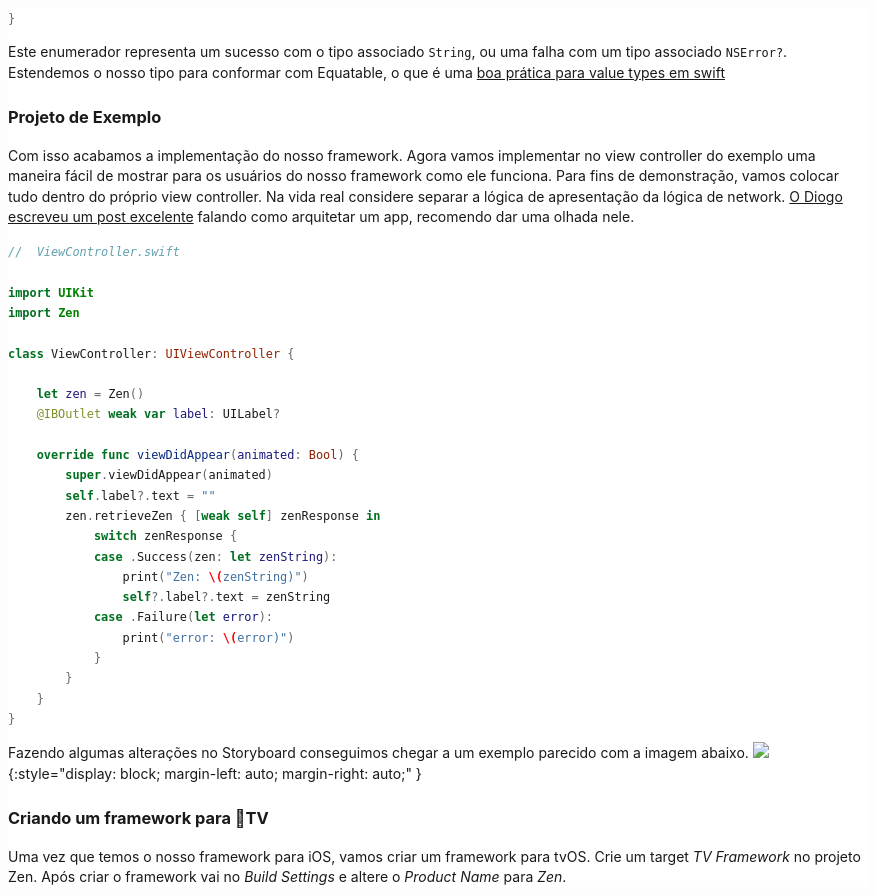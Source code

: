 ~~~swift 
}
~~~

Este enumerador representa um sucesso com o tipo associado `String`, ou uma falha com um tipo associado `NSError?`. Estendemos o nosso tipo para conformar com Equatable, o que é uma [boa prática para value types em swift](https://developer.apple.com/videos/play/wwdc2015/414/?time=1115)

### Projeto de Exemplo

Com isso acabamos a implementação do nosso framework. Agora vamos implementar no view controller do exemplo uma maneira fácil de mostrar para os usuários do nosso framework como ele funciona. Para fins de demonstração, vamos colocar tudo dentro do próprio view controller. Na vida real considere separar a lógica de apresentação da lógica de network. [O Diogo escreveu um post excelente](http://equinocios.com/arquitetura/2016/03/08/minimizando-acoplamento-view-e-viewcontrollers/) falando como arquitetar um app, recomendo dar uma olhada nele. 


~~~swift
//  ViewController.swift

import UIKit
import Zen

class ViewController: UIViewController {

    let zen = Zen()
    @IBOutlet weak var label: UILabel?

    override func viewDidAppear(animated: Bool) {
        super.viewDidAppear(animated)
        self.label?.text = ""
        zen.retrieveZen { [weak self] zenResponse in
            switch zenResponse {
            case .Success(zen: let zenString):
                print("Zen: \(zenString)")
                self?.label?.text = zenString
            case .Failure(let error):
                print("error: \(error)")
            }
        }
    }
}
~~~

Fazendo algumas alterações no Storyboard conseguimos chegar a um exemplo parecido com a imagem abaixo. 
![]({{site.baseurl}}/img/gsampaio/exemplo-ios.png){:style="display: block; margin-left: auto; margin-right: auto;" }

### Criando um framework para TV

Uma vez que temos o nosso framework para iOS, vamos criar um framework para tvOS. Crie um target _TV Framework_ no projeto Zen. Após criar o framework vai no *Build Settings* e altere o *Product Name* para *Zen*. 
